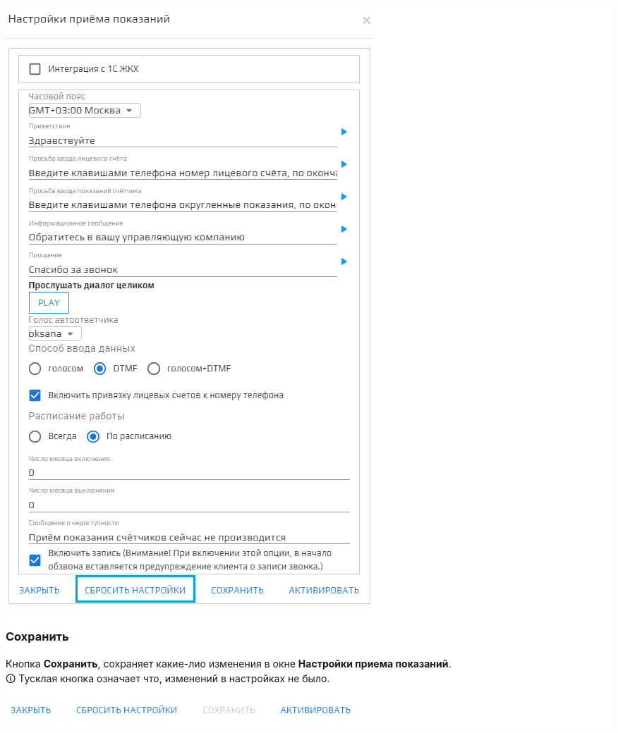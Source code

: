 ![Картинка](./images/settings_apps_reset_settings.png "Кнопка Сбросить настройки")

### Сохранить

Кнопка **Сохранить**, сохраняет какие-лио изменения в окне **Настройки приема показаний**.  
🛈 Тусклая кнопка означает что, изменений в настройках не было.  

![Картинка](./images/settings_apps_save1.png "Кнопка Сохранить")

